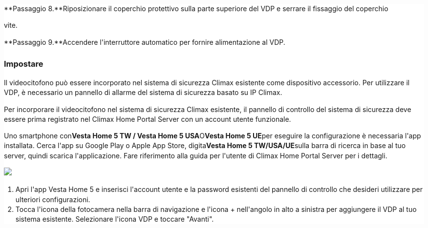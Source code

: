 
**Passaggio 8.**Riposizionare il coperchio protettivo sulla parte superiore del VDP e serrare il fissaggio del coperchio

vite.

**Passaggio 9.**Accendere l'interruttore automatico per fornire alimentazione al VDP.

### Impostare<a href="#toc51257988" id="toc51257988"></a>

Il videocitofono può essere incorporato nel sistema di sicurezza Climax esistente come dispositivo accessorio. Per utilizzare il VDP, è necessario un pannello di allarme del sistema di sicurezza basato su IP Climax.

Per incorporare il videocitofono nel sistema di sicurezza Climax esistente, il pannello di controllo del sistema di sicurezza deve essere prima registrato nel Climax Home Portal Server con un account utente funzionale.

Uno smartphone con**Vesta Home 5 TW / Vesta Home 5 USA**O**Vesta Home 5 UE**per eseguire la configurazione è necessaria l'app installata. Cerca l'app su Google Play o Apple App Store, digita**Vesta Home 5 TW/USA/UE**sulla barra di ricerca in base al tuo server, quindi scarica l'applicazione. Fare riferimento alla guida per l'utente di Climax Home Portal Server per i dettagli.

![](<.gitbook/assets/4 (23).png>)

1.  Apri l'app Vesta Home 5 e inserisci l'account utente e la password esistenti del pannello di controllo che desideri utilizzare per ulteriori configurazioni.
2.  Tocca l'icona della fotocamera nella barra di navigazione e l'icona + nell'angolo in alto a sinistra per aggiungere il VDP al tuo sistema esistente. Selezionare l'icona VDP e toccare "Avanti".
